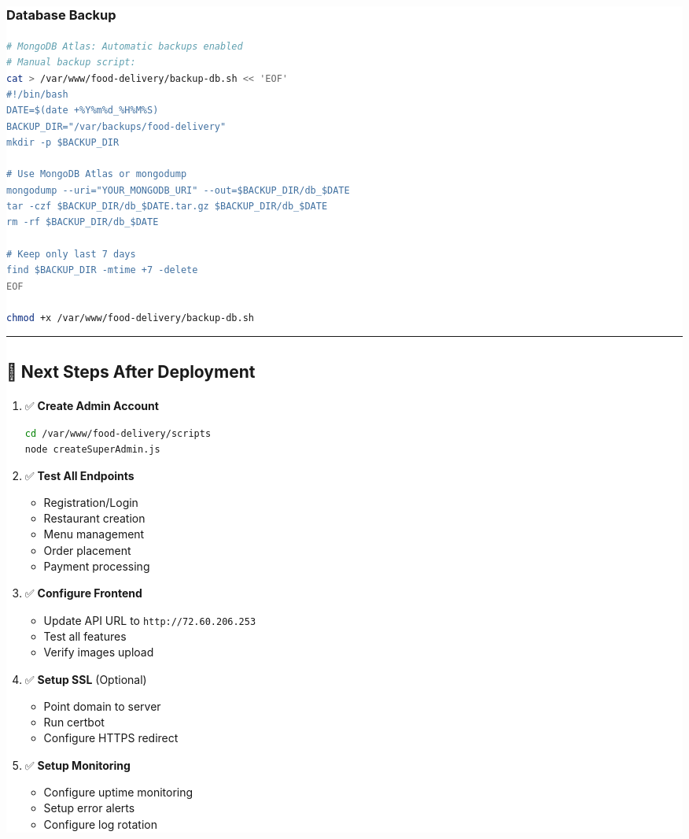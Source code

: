 ### Database Backup

```bash
# MongoDB Atlas: Automatic backups enabled
# Manual backup script:
cat > /var/www/food-delivery/backup-db.sh << 'EOF'
#!/bin/bash
DATE=$(date +%Y%m%d_%H%M%S)
BACKUP_DIR="/var/backups/food-delivery"
mkdir -p $BACKUP_DIR

# Use MongoDB Atlas or mongodump
mongodump --uri="YOUR_MONGODB_URI" --out=$BACKUP_DIR/db_$DATE
tar -czf $BACKUP_DIR/db_$DATE.tar.gz $BACKUP_DIR/db_$DATE
rm -rf $BACKUP_DIR/db_$DATE

# Keep only last 7 days
find $BACKUP_DIR -mtime +7 -delete
EOF

chmod +x /var/www/food-delivery/backup-db.sh
```

---

## 📝 Next Steps After Deployment

1. ✅ **Create Admin Account**
   ```bash
   cd /var/www/food-delivery/scripts
   node createSuperAdmin.js
   ```

2. ✅ **Test All Endpoints**
   - Registration/Login
   - Restaurant creation
   - Menu management
   - Order placement
   - Payment processing

3. ✅ **Configure Frontend**
   - Update API URL to `http://72.60.206.253`
   - Test all features
   - Verify images upload

4. ✅ **Setup SSL** (Optional)
   - Point domain to server
   - Run certbot
   - Configure HTTPS redirect

5. ✅ **Setup Monitoring**
   - Configure uptime monitoring
   - Setup error alerts
   - Configure log rotation
